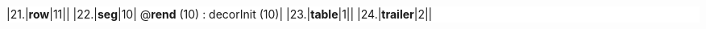|21.|__row__|11||
|22.|__seg__|10| @__rend__ (10) : decorInit (10)|
|23.|__table__|1||
|24.|__trailer__|2||
